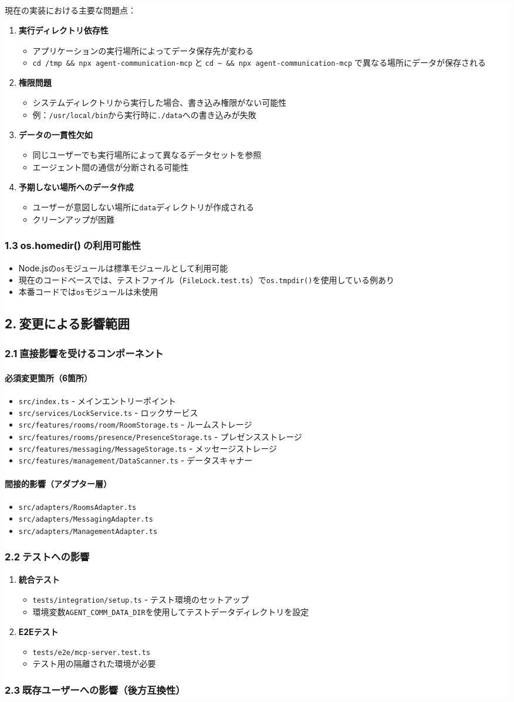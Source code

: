 現在の実装における主要な問題点：

1. **実行ディレクトリ依存性**
   - アプリケーションの実行場所によってデータ保存先が変わる
   - `cd /tmp && npx agent-communication-mcp` と `cd ~ && npx agent-communication-mcp` で異なる場所にデータが保存される

2. **権限問題**
   - システムディレクトリから実行した場合、書き込み権限がない可能性
   - 例：`/usr/local/bin`から実行時に`./data`への書き込みが失敗

3. **データの一貫性欠如**
   - 同じユーザーでも実行場所によって異なるデータセットを参照
   - エージェント間の通信が分断される可能性

4. **予期しない場所へのデータ作成**
   - ユーザーが意図しない場所に`data`ディレクトリが作成される
   - クリーンアップが困難

### 1.3 os.homedir() の利用可能性

- Node.jsの`os`モジュールは標準モジュールとして利用可能
- 現在のコードベースでは、テストファイル（`FileLock.test.ts`）で`os.tmpdir()`を使用している例あり
- 本番コードでは`os`モジュールは未使用

## 2. 変更による影響範囲

### 2.1 直接影響を受けるコンポーネント

#### 必須変更箇所（6箇所）
- `src/index.ts` - メインエントリーポイント
- `src/services/LockService.ts` - ロックサービス
- `src/features/rooms/room/RoomStorage.ts` - ルームストレージ
- `src/features/rooms/presence/PresenceStorage.ts` - プレゼンスストレージ
- `src/features/messaging/MessageStorage.ts` - メッセージストレージ
- `src/features/management/DataScanner.ts` - データスキャナー

#### 間接的影響（アダプター層）
- `src/adapters/RoomsAdapter.ts`
- `src/adapters/MessagingAdapter.ts`
- `src/adapters/ManagementAdapter.ts`

### 2.2 テストへの影響

1. **統合テスト**
   - `tests/integration/setup.ts` - テスト環境のセットアップ
   - 環境変数`AGENT_COMM_DATA_DIR`を使用してテストデータディレクトリを設定

2. **E2Eテスト**
   - `tests/e2e/mcp-server.test.ts`
   - テスト用の隔離された環境が必要

### 2.3 既存ユーザーへの影響（後方互換性）
